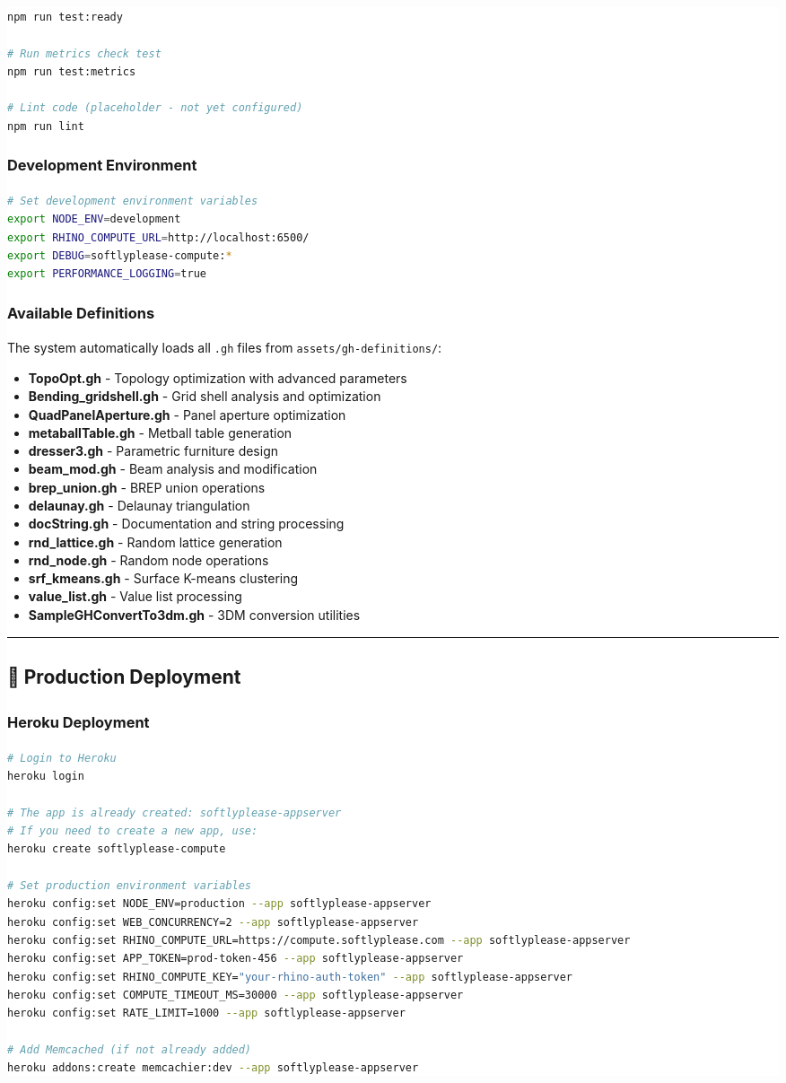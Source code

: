 ```bash
npm run test:ready

# Run metrics check test
npm run test:metrics

# Lint code (placeholder - not yet configured)
npm run lint
```

### Development Environment

```bash
# Set development environment variables
export NODE_ENV=development
export RHINO_COMPUTE_URL=http://localhost:6500/
export DEBUG=softlyplease-compute:*
export PERFORMANCE_LOGGING=true
```

### Available Definitions

The system automatically loads all `.gh` files from `assets/gh-definitions/`:

- **TopoOpt.gh** - Topology optimization with advanced parameters
- **Bending_gridshell.gh** - Grid shell analysis and optimization
- **QuadPanelAperture.gh** - Panel aperture optimization
- **metaballTable.gh** - Metball table generation
- **dresser3.gh** - Parametric furniture design
- **beam_mod.gh** - Beam analysis and modification
- **brep_union.gh** - BREP union operations
- **delaunay.gh** - Delaunay triangulation
- **docString.gh** - Documentation and string processing
- **rnd_lattice.gh** - Random lattice generation
- **rnd_node.gh** - Random node operations
- **srf_kmeans.gh** - Surface K-means clustering
- **value_list.gh** - Value list processing
- **SampleGHConvertTo3dm.gh** - 3DM conversion utilities

---

## 🚀 Production Deployment

### Heroku Deployment

```bash
# Login to Heroku
heroku login

# The app is already created: softlyplease-appserver
# If you need to create a new app, use:
heroku create softlyplease-compute

# Set production environment variables
heroku config:set NODE_ENV=production --app softlyplease-appserver
heroku config:set WEB_CONCURRENCY=2 --app softlyplease-appserver
heroku config:set RHINO_COMPUTE_URL=https://compute.softlyplease.com --app softlyplease-appserver
heroku config:set APP_TOKEN=prod-token-456 --app softlyplease-appserver
heroku config:set RHINO_COMPUTE_KEY="your-rhino-auth-token" --app softlyplease-appserver
heroku config:set COMPUTE_TIMEOUT_MS=30000 --app softlyplease-appserver
heroku config:set RATE_LIMIT=1000 --app softlyplease-appserver

# Add Memcached (if not already added)
heroku addons:create memcachier:dev --app softlyplease-appserver

```